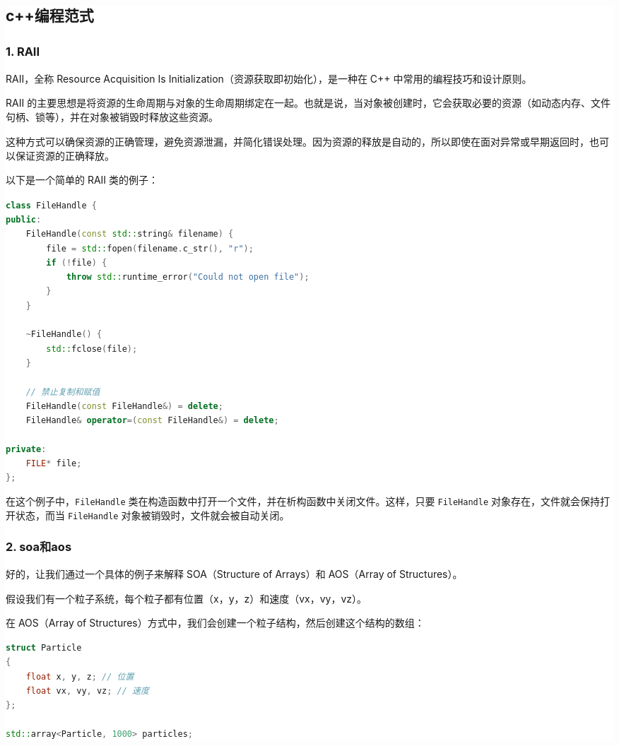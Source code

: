 ## c++编程范式

### 1. RAII
RAII，全称 Resource Acquisition Is Initialization（资源获取即初始化），是一种在 C++ 中常用的编程技巧和设计原则。

RAII 的主要思想是将资源的生命周期与对象的生命周期绑定在一起。也就是说，当对象被创建时，它会获取必要的资源（如动态内存、文件句柄、锁等），并在对象被销毁时释放这些资源。

这种方式可以确保资源的正确管理，避免资源泄漏，并简化错误处理。因为资源的释放是自动的，所以即使在面对异常或早期返回时，也可以保证资源的正确释放。

以下是一个简单的 RAII 类的例子：

```cpp
class FileHandle {
public:
    FileHandle(const std::string& filename) {
        file = std::fopen(filename.c_str(), "r");
        if (!file) {
            throw std::runtime_error("Could not open file");
        }
    }

    ~FileHandle() {
        std::fclose(file);
    }

    // 禁止复制和赋值
    FileHandle(const FileHandle&) = delete;
    FileHandle& operator=(const FileHandle&) = delete;

private:
    FILE* file;
};
```

在这个例子中，`FileHandle` 类在构造函数中打开一个文件，并在析构函数中关闭文件。这样，只要 `FileHandle` 对象存在，文件就会保持打开状态，而当 `FileHandle` 对象被销毁时，文件就会被自动关闭。

### 2. soa和aos
好的，让我们通过一个具体的例子来解释 SOA（Structure of Arrays）和 AOS（Array of Structures）。

假设我们有一个粒子系统，每个粒子都有位置（x，y，z）和速度（vx，vy，vz）。

在 AOS（Array of Structures）方式中，我们会创建一个粒子结构，然后创建这个结构的数组：

```cpp
struct Particle
{
    float x, y, z; // 位置
    float vx, vy, vz; // 速度
};

std::array<Particle, 1000> particles;
```
